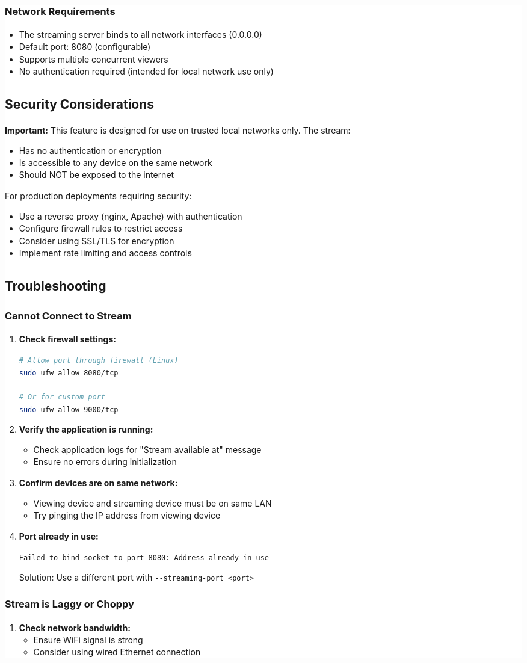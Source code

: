 ### Network Requirements

- The streaming server binds to all network interfaces (0.0.0.0)
- Default port: 8080 (configurable)
- Supports multiple concurrent viewers
- No authentication required (intended for local network use only)

## Security Considerations

**Important:** This feature is designed for use on trusted local networks only. The stream:
- Has no authentication or encryption
- Is accessible to any device on the same network
- Should NOT be exposed to the internet

For production deployments requiring security:
- Use a reverse proxy (nginx, Apache) with authentication
- Configure firewall rules to restrict access
- Consider using SSL/TLS for encryption
- Implement rate limiting and access controls

## Troubleshooting

### Cannot Connect to Stream

1. **Check firewall settings:**
   ```bash
   # Allow port through firewall (Linux)
   sudo ufw allow 8080/tcp
   
   # Or for custom port
   sudo ufw allow 9000/tcp
   ```

2. **Verify the application is running:**
   - Check application logs for "Stream available at" message
   - Ensure no errors during initialization

3. **Confirm devices are on same network:**
   - Viewing device and streaming device must be on same LAN
   - Try pinging the IP address from viewing device

4. **Port already in use:**
   ```
   Failed to bind socket to port 8080: Address already in use
   ```
   Solution: Use a different port with `--streaming-port <port>`

### Stream is Laggy or Choppy

1. **Check network bandwidth:**
   - Ensure WiFi signal is strong
   - Consider using wired Ethernet connection
